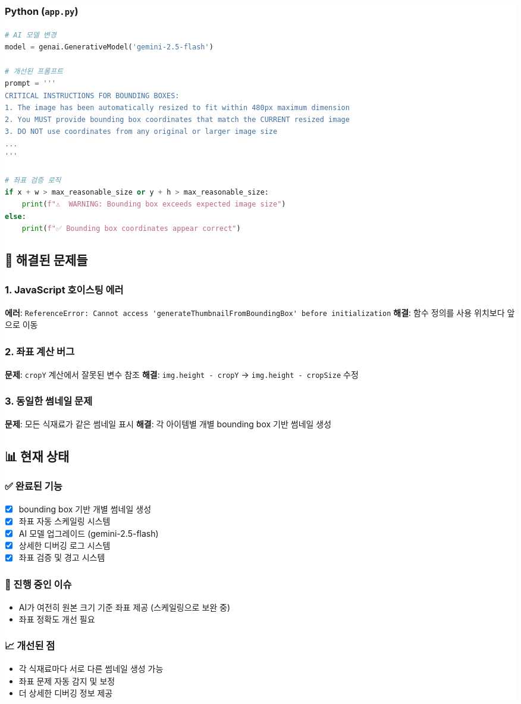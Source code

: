 ### Python (`app.py`)
```python
# AI 모델 변경
model = genai.GenerativeModel('gemini-2.5-flash')

# 개선된 프롬프트
prompt = '''
CRITICAL INSTRUCTIONS FOR BOUNDING BOXES:
1. The image has been automatically resized to fit within 480px maximum dimension
2. You MUST provide bounding box coordinates that match the CURRENT resized image
3. DO NOT use coordinates from any original or larger image size
...
'''

# 좌표 검증 로직
if x + w > max_reasonable_size or y + h > max_reasonable_size:
    print(f"⚠️  WARNING: Bounding box exceeds expected image size")
else:
    print(f"✅ Bounding box coordinates appear correct")
```

## 🐛 해결된 문제들

### 1. JavaScript 호이스팅 에러
**에러**: `ReferenceError: Cannot access 'generateThumbnailFromBoundingBox' before initialization`
**해결**: 함수 정의를 사용 위치보다 앞으로 이동

### 2. 좌표 계산 버그
**문제**: `cropY` 계산에서 잘못된 변수 참조
**해결**: `img.height - cropY` → `img.height - cropSize` 수정

### 3. 동일한 썸네일 문제
**문제**: 모든 식재료가 같은 썸네일 표시
**해결**: 각 아이템별 개별 bounding box 기반 썸네일 생성

## 📊 현재 상태

### ✅ 완료된 기능
- [x] bounding box 기반 개별 썸네일 생성
- [x] 좌표 자동 스케일링 시스템
- [x] AI 모델 업그레이드 (gemini-2.5-flash)
- [x] 상세한 디버깅 로그 시스템
- [x] 좌표 검증 및 경고 시스템

### 🔄 진행 중인 이슈
- AI가 여전히 원본 크기 기준 좌표 제공 (스케일링으로 보완 중)
- 좌표 정확도 개선 필요

### 📈 개선된 점
- 각 식재료마다 서로 다른 썸네일 생성 가능
- 좌표 문제 자동 감지 및 보정
- 더 상세한 디버깅 정보 제공
